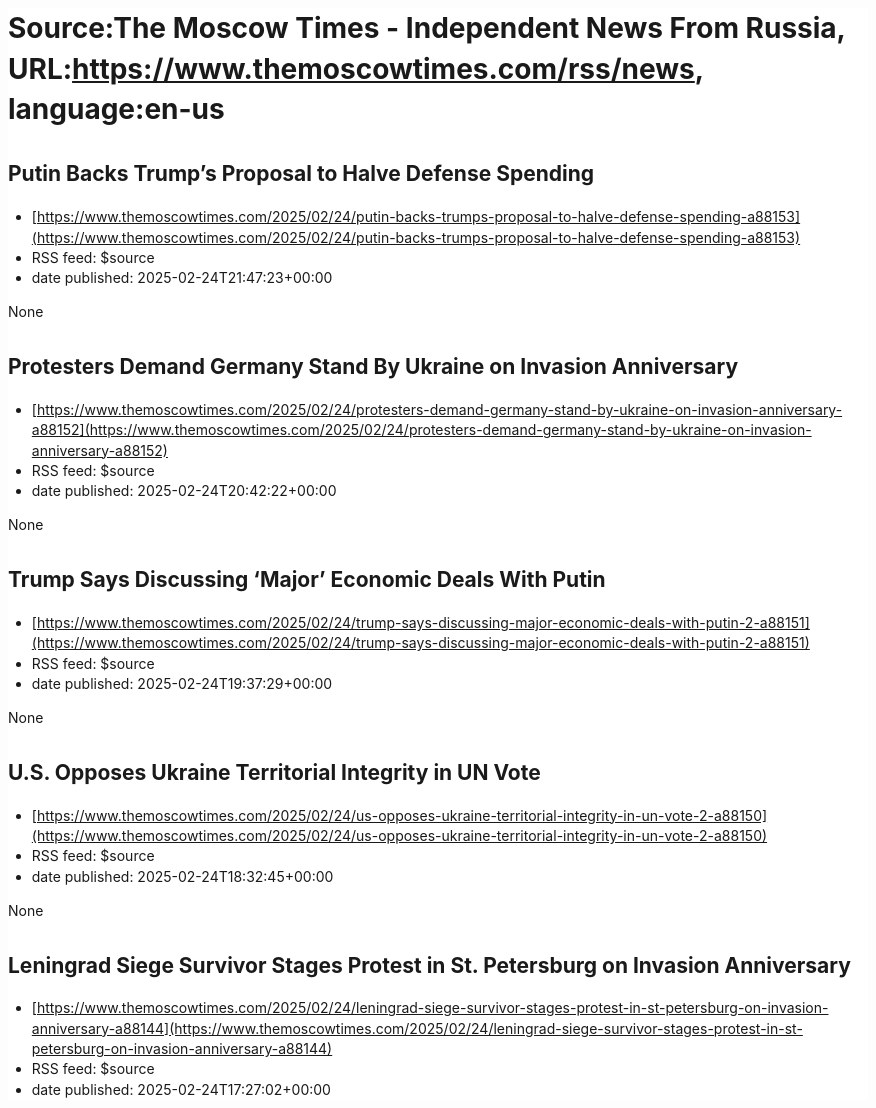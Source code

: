 # Source:The Moscow Times - Independent News From Russia, URL:https://www.themoscowtimes.com/rss/news, language:en-us

## Putin Backs Trump’s Proposal to Halve Defense Spending
 - [https://www.themoscowtimes.com/2025/02/24/putin-backs-trumps-proposal-to-halve-defense-spending-a88153](https://www.themoscowtimes.com/2025/02/24/putin-backs-trumps-proposal-to-halve-defense-spending-a88153)
 - RSS feed: $source
 - date published: 2025-02-24T21:47:23+00:00

None

## Protesters Demand Germany Stand By Ukraine on Invasion Anniversary
 - [https://www.themoscowtimes.com/2025/02/24/protesters-demand-germany-stand-by-ukraine-on-invasion-anniversary-a88152](https://www.themoscowtimes.com/2025/02/24/protesters-demand-germany-stand-by-ukraine-on-invasion-anniversary-a88152)
 - RSS feed: $source
 - date published: 2025-02-24T20:42:22+00:00

None

## Trump Says Discussing ‘Major’ Economic Deals With Putin
 - [https://www.themoscowtimes.com/2025/02/24/trump-says-discussing-major-economic-deals-with-putin-2-a88151](https://www.themoscowtimes.com/2025/02/24/trump-says-discussing-major-economic-deals-with-putin-2-a88151)
 - RSS feed: $source
 - date published: 2025-02-24T19:37:29+00:00

None

## U.S. Opposes Ukraine Territorial Integrity in UN Vote
 - [https://www.themoscowtimes.com/2025/02/24/us-opposes-ukraine-territorial-integrity-in-un-vote-2-a88150](https://www.themoscowtimes.com/2025/02/24/us-opposes-ukraine-territorial-integrity-in-un-vote-2-a88150)
 - RSS feed: $source
 - date published: 2025-02-24T18:32:45+00:00

None

## Leningrad Siege Survivor Stages Protest in St. Petersburg on Invasion Anniversary
 - [https://www.themoscowtimes.com/2025/02/24/leningrad-siege-survivor-stages-protest-in-st-petersburg-on-invasion-anniversary-a88144](https://www.themoscowtimes.com/2025/02/24/leningrad-siege-survivor-stages-protest-in-st-petersburg-on-invasion-anniversary-a88144)
 - RSS feed: $source
 - date published: 2025-02-24T17:27:02+00:00
